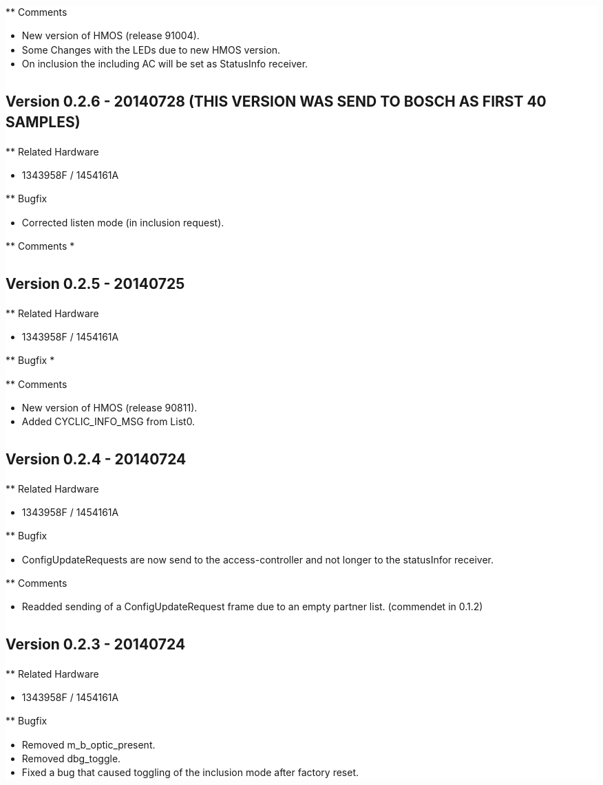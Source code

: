 ** Comments 
   * New version of HMOS (release 91004).
   * Some Changes with the LEDs due to new HMOS version.
   * On inclusion the including AC will be set as StatusInfo receiver.
   
   
Version 0.2.6 - 20140728 (THIS VERSION WAS SEND TO BOSCH AS FIRST 40 SAMPLES)
--------------------------------------------------------------

** Related Hardware
   * 1343958F / 1454161A

** Bugfix
   * Corrected listen mode (in inclusion request).

** Comments 
   * 
   
   
Version 0.2.5 - 20140725
--------------------------------------------------------------

** Related Hardware
   * 1343958F / 1454161A

** Bugfix
   * 

** Comments 
   * New version of HMOS (release 90811).
   * Added CYCLIC_INFO_MSG from List0.
	 
	 
Version 0.2.4 - 20140724
--------------------------------------------------------------

** Related Hardware
   * 1343958F / 1454161A

** Bugfix
   * ConfigUpdateRequests are now send to the access-controller 
     and not longer to the statusInfor receiver.

** Comments 
   * Readded sending of a ConfigUpdateRequest frame due to an 
     empty partner list. (commendet in 0.1.2)
	 
	 
Version 0.2.3 - 20140724
--------------------------------------------------------------

** Related Hardware
   * 1343958F / 1454161A

** Bugfix
   * Removed m_b_optic_present.
   * Removed dbg_toggle.
   * Fixed a bug that caused toggling of the inclusion mode 
     after factory reset.
